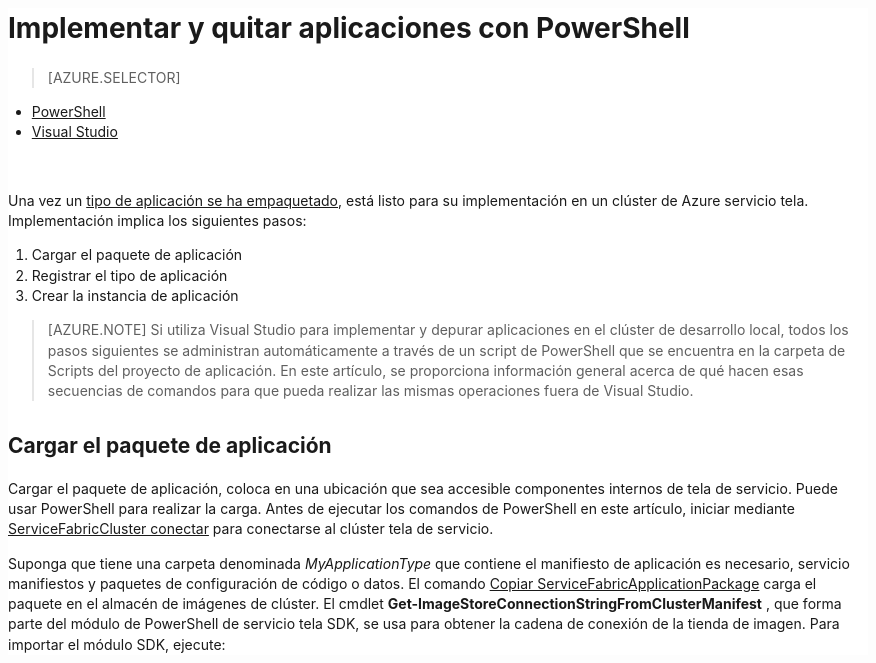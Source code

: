 <properties
   pageTitle="Implementación de aplicaciones de servicio tela | Microsoft Azure"
   description="Cómo implementar y quitar aplicaciones en tela de servicio"
   services="service-fabric"
   documentationCenter=".net"
   authors="rwike77"
   manager="timlt"
   editor=""/>

<tags
   ms.service="service-fabric"
   ms.devlang="dotnet"
   ms.topic="article"
   ms.tgt_pltfrm="NA"
   ms.workload="NA"
   ms.date="08/25/2016"
   ms.author="ryanwi"/>

# <a name="deploy-and-remove-applications-using-powershell"></a>Implementar y quitar aplicaciones con PowerShell

> [AZURE.SELECTOR]
- [PowerShell](service-fabric-deploy-remove-applications.md)
- [Visual Studio](service-fabric-publish-app-remote-cluster.md)

<br/>

Una vez un [tipo de aplicación se ha empaquetado][10], está listo para su implementación en un clúster de Azure servicio tela. Implementación implica los siguientes pasos:

1. Cargar el paquete de aplicación
2. Registrar el tipo de aplicación
3. Crear la instancia de aplicación

>[AZURE.NOTE] Si utiliza Visual Studio para implementar y depurar aplicaciones en el clúster de desarrollo local, todos los pasos siguientes se administran automáticamente a través de un script de PowerShell que se encuentra en la carpeta de Scripts del proyecto de aplicación. En este artículo, se proporciona información general acerca de qué hacen esas secuencias de comandos para que pueda realizar las mismas operaciones fuera de Visual Studio.

## <a name="upload-the-application-package"></a>Cargar el paquete de aplicación

Cargar el paquete de aplicación, coloca en una ubicación que sea accesible componentes internos de tela de servicio. Puede usar PowerShell para realizar la carga. Antes de ejecutar los comandos de PowerShell en este artículo, iniciar mediante [ServiceFabricCluster conectar](https://msdn.microsoft.com/library/mt125938.aspx) para conectarse al clúster tela de servicio.

Suponga que tiene una carpeta denominada *MyApplicationType* que contiene el manifiesto de aplicación es necesario, servicio manifiestos y paquetes de configuración de código o datos. El comando [Copiar ServiceFabricApplicationPackage](https://msdn.microsoft.com/library/mt125905.aspx) carga el paquete en el almacén de imágenes de clúster. El cmdlet **Get-ImageStoreConnectionStringFromClusterManifest** , que forma parte del módulo de PowerShell de servicio tela SDK, se usa para obtener la cadena de conexión de la tienda de imagen.  Para importar el módulo SDK, ejecute:


[10]: service-fabric-application-model.md
[11]: service-fabric-application-upgrade.md